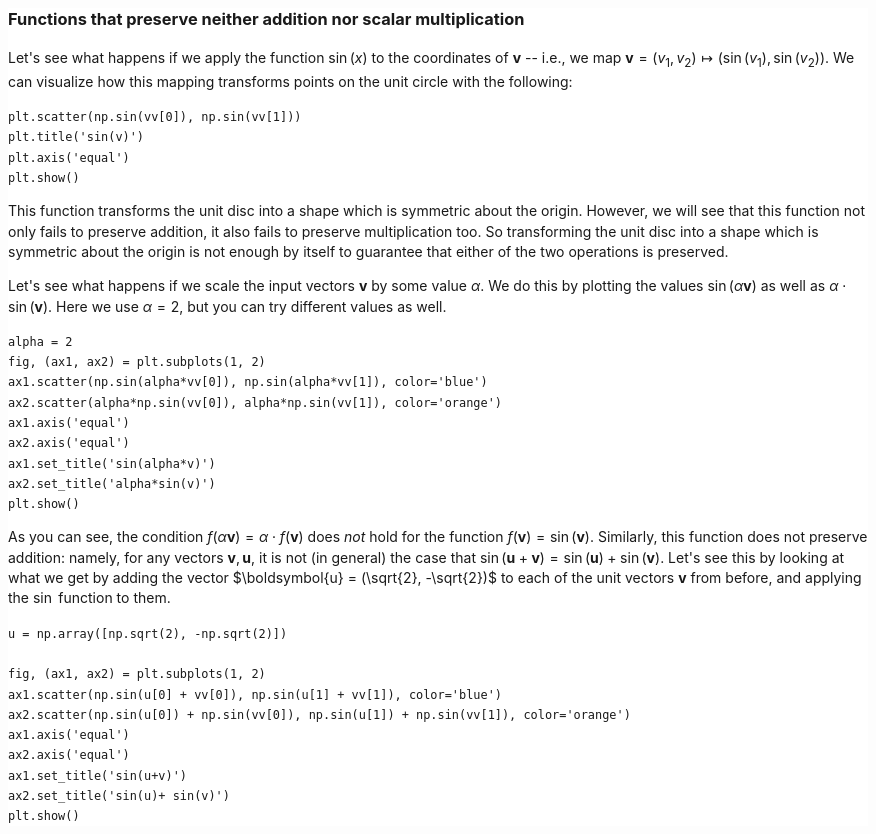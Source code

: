 ### Functions that preserve neither addition nor scalar multiplication


Let's see what happens if we apply the function $\sin(x)$ to the coordinates of $\boldsymbol{v}$ -- i.e., we map $\boldsymbol{v} = (v_1,v_2) \mapsto (\sin(v_1), \sin(v_2))$. We can visualize how this mapping transforms points on the unit circle with the following:

```{code-cell} ipython3
plt.scatter(np.sin(vv[0]), np.sin(vv[1]))
plt.title('sin(v)')
plt.axis('equal')
plt.show()
```

This function transforms the unit disc into a shape which is symmetric about the origin. However, we will see that this function not only fails to preserve addition, it also fails to preserve multiplication too.
So transforming the unit disc into a shape which is symmetric about the origin is not enough by itself to guarantee that either of the two operations is preserved.

Let's see what happens if we scale the input vectors $\boldsymbol{v}$ by some value $\alpha$. We do this by plotting the values $\sin(\alpha\boldsymbol{v})$ as well as $\alpha\cdot\sin(\boldsymbol{v})$. Here we use $\alpha=2$, but you can try different values as well.

```{code-cell} ipython3
alpha = 2
fig, (ax1, ax2) = plt.subplots(1, 2)
ax1.scatter(np.sin(alpha*vv[0]), np.sin(alpha*vv[1]), color='blue')
ax2.scatter(alpha*np.sin(vv[0]), alpha*np.sin(vv[1]), color='orange')
ax1.axis('equal')
ax2.axis('equal')
ax1.set_title('sin(alpha*v)')
ax2.set_title('alpha*sin(v)')
plt.show()
```

As you can see, the condition $f(\alpha \boldsymbol{v}) = \alpha\cdot f(\boldsymbol{v})$ does _not_ hold for the function $f(\boldsymbol{v}) = \sin(\boldsymbol{v})$. Similarly, this function does not preserve addition: namely, for any vectors $\boldsymbol{v},\boldsymbol{u}$, it is not (in general) the case that $\sin(\boldsymbol{u} + \boldsymbol{v}) = \sin(\boldsymbol{u}) + \sin(\boldsymbol{v})$. Let's see this by looking at what we get by adding the vector $\boldsymbol{u} = (\sqrt{2}, -\sqrt{2})$ to each of the unit vectors $\boldsymbol{v}$ from before, and applying the $\sin$ function to them.

```{code-cell} ipython3
u = np.array([np.sqrt(2), -np.sqrt(2)])

fig, (ax1, ax2) = plt.subplots(1, 2)
ax1.scatter(np.sin(u[0] + vv[0]), np.sin(u[1] + vv[1]), color='blue')
ax2.scatter(np.sin(u[0]) + np.sin(vv[0]), np.sin(u[1]) + np.sin(vv[1]), color='orange')
ax1.axis('equal')
ax2.axis('equal')
ax1.set_title('sin(u+v)')
ax2.set_title('sin(u)+ sin(v)')
plt.show()
```
